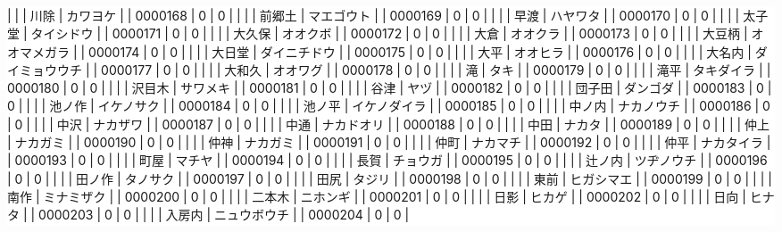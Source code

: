 |  |  | 川除 | カワヨケ |  | 0000168 | 0 | 0 |
|  |  | 前郷土 | マエゴウト |  | 0000169 | 0 | 0 |
|  |  | 早渡 | ハヤワタ |  | 0000170 | 0 | 0 |
|  |  | 太子堂 | タイシドウ |  | 0000171 | 0 | 0 |
|  |  | 大久保 | オオクボ |  | 0000172 | 0 | 0 |
|  |  | 大倉 | オオクラ |  | 0000173 | 0 | 0 |
|  |  | 大豆柄 | オオマメガラ |  | 0000174 | 0 | 0 |
|  |  | 大日堂 | ダイニチドウ |  | 0000175 | 0 | 0 |
|  |  | 大平 | オオヒラ |  | 0000176 | 0 | 0 |
|  |  | 大名内 | ダイミョウウチ |  | 0000177 | 0 | 0 |
|  |  | 大和久 | オオワグ |  | 0000178 | 0 | 0 |
|  |  | 滝 | タキ |  | 0000179 | 0 | 0 |
|  |  | 滝平 | タキダイラ |  | 0000180 | 0 | 0 |
|  |  | 沢目木 | サワメキ |  | 0000181 | 0 | 0 |
|  |  | 谷津 | ヤヅ |  | 0000182 | 0 | 0 |
|  |  | 団子田 | ダンゴダ |  | 0000183 | 0 | 0 |
|  |  | 池ノ作 | イケノサク |  | 0000184 | 0 | 0 |
|  |  | 池ノ平 | イケノダイラ |  | 0000185 | 0 | 0 |
|  |  | 中ノ内 | ナカノウチ |  | 0000186 | 0 | 0 |
|  |  | 中沢 | ナカザワ |  | 0000187 | 0 | 0 |
|  |  | 中通 | ナカドオリ |  | 0000188 | 0 | 0 |
|  |  | 中田 | ナカタ |  | 0000189 | 0 | 0 |
|  |  | 仲上 | ナカガミ |  | 0000190 | 0 | 0 |
|  |  | 仲神 | ナカガミ |  | 0000191 | 0 | 0 |
|  |  | 仲町 | ナカマチ |  | 0000192 | 0 | 0 |
|  |  | 仲平 | ナカタイラ |  | 0000193 | 0 | 0 |
|  |  | 町屋 | マチヤ |  | 0000194 | 0 | 0 |
|  |  | 長賀 | チョウガ |  | 0000195 | 0 | 0 |
|  |  | 辻ノ内 | ツヂノウチ |  | 0000196 | 0 | 0 |
|  |  | 田ノ作 | タノサク |  | 0000197 | 0 | 0 |
|  |  | 田尻 | タジリ |  | 0000198 | 0 | 0 |
|  |  | 東前 | ヒガシマエ |  | 0000199 | 0 | 0 |
|  |  | 南作 | ミナミザク |  | 0000200 | 0 | 0 |
|  |  | 二本木 | ニホンギ |  | 0000201 | 0 | 0 |
|  |  | 日影 | ヒカゲ |  | 0000202 | 0 | 0 |
|  |  | 日向 | ヒナタ |  | 0000203 | 0 | 0 |
|  |  | 入房内 | ニュウボウチ |  | 0000204 | 0 | 0 |